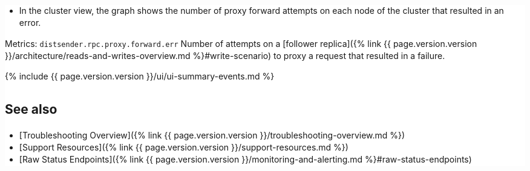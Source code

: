 - In the cluster view, the graph shows the number of proxy forward attempts on each node of the cluster that resulted in an error.

Metrics: `distsender.rpc.proxy.forward.err` Number of attempts on a [follower replica]({% link {{ page.version.version }}/architecture/reads-and-writes-overview.md %}#write-scenario) to proxy a request that resulted in a failure.

{% include {{ page.version.version }}/ui/ui-summary-events.md %}

## See also

- [Troubleshooting Overview]({% link {{ page.version.version }}/troubleshooting-overview.md %})
- [Support Resources]({% link {{ page.version.version }}/support-resources.md %})
- [Raw Status Endpoints]({% link {{ page.version.version }}/monitoring-and-alerting.md %}#raw-status-endpoints)
